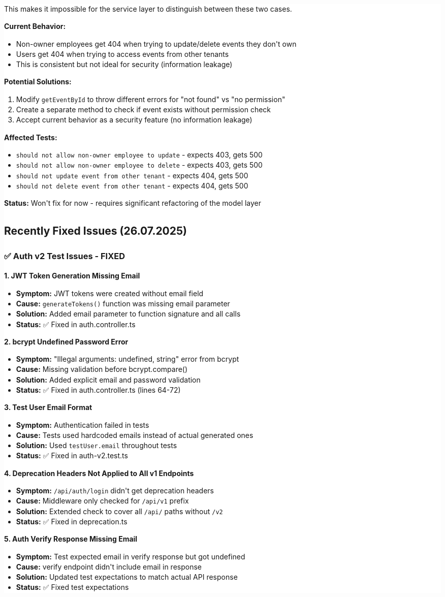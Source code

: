 This makes it impossible for the service layer to distinguish between these two cases.

**Current Behavior:**

- Non-owner employees get 404 when trying to update/delete events they don't own
- Users get 404 when trying to access events from other tenants
- This is consistent but not ideal for security (information leakage)

**Potential Solutions:**

1. Modify `getEventById` to throw different errors for "not found" vs "no permission"
2. Create a separate method to check if event exists without permission check
3. Accept current behavior as a security feature (no information leakage)

**Affected Tests:**

- `should not allow non-owner employee to update` - expects 403, gets 500
- `should not allow non-owner employee to delete` - expects 403, gets 500
- `should not update event from other tenant` - expects 404, gets 500
- `should not delete event from other tenant` - expects 404, gets 500

**Status:** Won't fix for now - requires significant refactoring of the model layer

## Recently Fixed Issues (26.07.2025)

### ✅ Auth v2 Test Issues - FIXED

**1. JWT Token Generation Missing Email**

- **Symptom:** JWT tokens were created without email field
- **Cause:** `generateTokens()` function was missing email parameter
- **Solution:** Added email parameter to function signature and all calls
- **Status:** ✅ Fixed in auth.controller.ts

**2. bcrypt Undefined Password Error**

- **Symptom:** "Illegal arguments: undefined, string" error from bcrypt
- **Cause:** Missing validation before bcrypt.compare()
- **Solution:** Added explicit email and password validation
- **Status:** ✅ Fixed in auth.controller.ts (lines 64-72)

**3. Test User Email Format**

- **Symptom:** Authentication failed in tests
- **Cause:** Tests used hardcoded emails instead of actual generated ones
- **Solution:** Used `testUser.email` throughout tests
- **Status:** ✅ Fixed in auth-v2.test.ts

**4. Deprecation Headers Not Applied to All v1 Endpoints**

- **Symptom:** `/api/auth/login` didn't get deprecation headers
- **Cause:** Middleware only checked for `/api/v1` prefix
- **Solution:** Extended check to cover all `/api/` paths without `/v2`
- **Status:** ✅ Fixed in deprecation.ts

**5. Auth Verify Response Missing Email**

- **Symptom:** Test expected email in verify response but got undefined
- **Cause:** verify endpoint didn't include email in response
- **Solution:** Updated test expectations to match actual API response
- **Status:** ✅ Fixed test expectations
